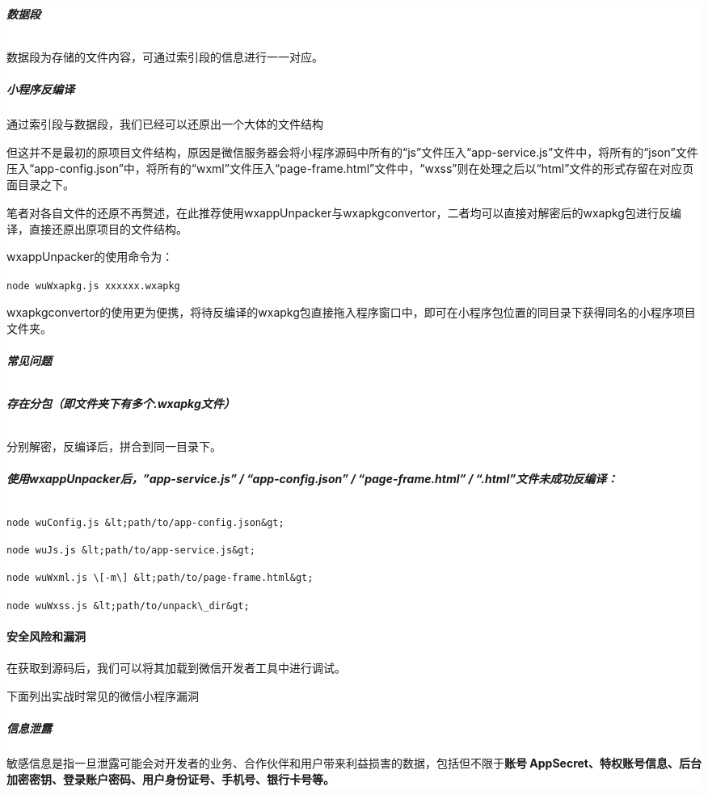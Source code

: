 ###### **数据段**

数据段为存储的文件内容，可通过索引段的信息进行一一对应。

##### **小程序反编译**

通过索引段与数据段，我们已经可以还原出一个大体的文件结构

但这并不是最初的原项目文件结构，原因是微信服务器会将小程序源码中所有的“js”文件压入“app-service.js”文件中，将所有的“json”文件压入“app-config.json”中，将所有的“wxml”文件压入“page-frame.html”文件中，“wxss”则在处理之后以“html”文件的形式存留在对应页面目录之下。

笔者对各自文件的还原不再赘述，在此推荐使用wxappUnpacker与wxapkgconvertor，二者均可以直接对解密后的wxapkg包进行反编译，直接还原出原项目的文件结构。

wxappUnpacker的使用命令为：

```
node wuWxapkg.js xxxxxx.wxapkg

```

wxapkgconvertor的使用更为便携，将待反编译的wxapkg包直接拖入程序窗口中，即可在小程序包位置的同目录下获得同名的小程序项目文件夹。

###### **常见问题**

###### **存在分包（即文件夹下有多个.wxapkg文件）**

分别解密，反编译后，拼合到同一目录下。

###### **使用wxappUnpacker后，”app-service.js” / “app-config.json” / “page-frame.html” / “.html”文件未成功反编译：**

```
node wuConfig.js &lt;path/to/app-config.json&gt;

```

```
node wuJs.js &lt;path/to/app-service.js&gt;

```

```
node wuWxml.js \[-m\] &lt;path/to/page-frame.html&gt;

```

```
node wuWxss.js &lt;path/to/unpack\_dir&gt;

```

#### **安全风险和漏洞**

在获取到源码后，我们可以将其加载到微信开发者工具中进行调试。

下面列出实战时常见的微信小程序漏洞

##### **信息泄露**

敏感信息是指一旦泄露可能会对开发者的业务、合作伙伴和用户带来利益损害的数据，包括但不限于**账号 AppSecret、特权账号信息、后台加密密钥、登录账户密码、用户身份证号、手机号、银行卡号等。**
